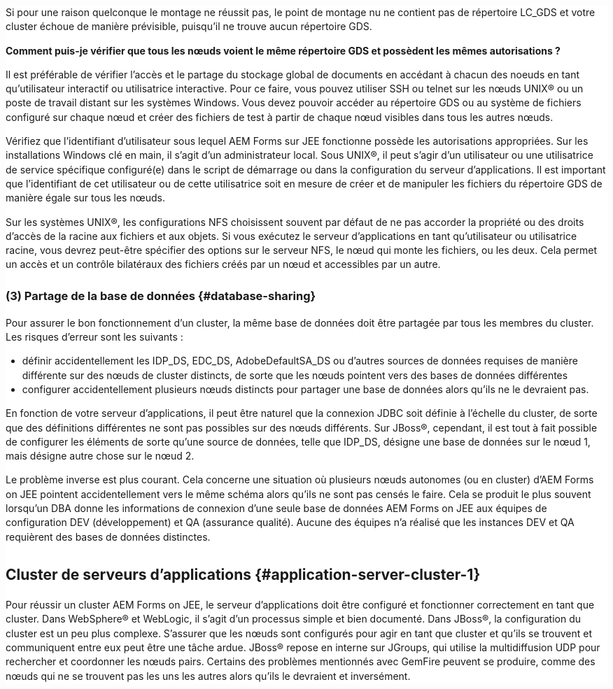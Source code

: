 Si pour une raison quelconque le montage ne réussit pas, le point de montage nu ne contient pas de répertoire LC_GDS et votre cluster échoue de manière prévisible, puisqu’il ne trouve aucun répertoire GDS.

**Comment puis-je vérifier que tous les nœuds voient le même répertoire GDS et possèdent les mêmes autorisations ?**

Il est préférable de vérifier l’accès et le partage du stockage global de documents en accédant à chacun des noeuds en tant qu’utilisateur interactif ou utilisatrice interactive. Pour ce faire, vous pouvez utiliser SSH ou telnet sur les nœuds UNIX® ou un poste de travail distant sur les systèmes Windows. Vous devez pouvoir accéder au répertoire GDS ou au système de fichiers configuré sur chaque nœud et créer des fichiers de test à partir de chaque nœud visibles dans tous les autres nœuds.

Vérifiez que l’identifiant d’utilisateur sous lequel AEM Forms sur JEE fonctionne possède les autorisations appropriées. Sur les installations Windows clé en main, il s’agit d’un administrateur local. Sous UNIX®, il peut s’agir d’un utilisateur ou une utilisatrice de service spécifique configuré(e) dans le script de démarrage ou dans la configuration du serveur d’applications. Il est important que l’identifiant de cet utilisateur ou de cette utilisatrice soit en mesure de créer et de manipuler les fichiers du répertoire GDS de manière égale sur tous les nœuds.

Sur les systèmes UNIX®, les configurations NFS choisissent souvent par défaut de ne pas accorder la propriété ou des droits dʼaccès de la racine aux fichiers et aux objets. Si vous exécutez le serveur d’applications en tant qu’utilisateur ou utilisatrice racine, vous devrez peut-être spécifier des options sur le serveur NFS, le nœud qui monte les fichiers, ou les deux. Cela permet un accès et un contrôle bilatéraux des fichiers créés par un nœud et accessibles par un autre.

### (3) Partage de la base de données {#database-sharing}

Pour assurer le bon fonctionnement dʼun cluster, la même base de données doit être partagée par tous les membres du cluster. Les risques dʼerreur sont les suivants :

* définir accidentellement les IDP_DS, EDC_DS, AdobeDefaultSA_DS ou dʼautres sources de données requises de manière différente sur des nœuds de cluster distincts, de sorte que les nœuds pointent vers des bases de données différentes
* configurer accidentellement plusieurs nœuds distincts pour partager une base de données alors qu’ils ne le devraient pas.

En fonction de votre serveur d’applications, il peut être naturel que la connexion JDBC soit définie à lʼéchelle du cluster, de sorte que des définitions différentes ne sont pas possibles sur des nœuds différents. Sur JBoss®, cependant, il est tout à fait possible de configurer les éléments de sorte qu’une source de données, telle que IDP_DS, désigne une base de données sur le nœud 1, mais désigne autre chose sur le nœud 2.

Le problème inverse est plus courant. Cela concerne une situation où plusieurs nœuds autonomes (ou en cluster) d’AEM Forms on JEE pointent accidentellement vers le même schéma alors qu’ils ne sont pas censés le faire. Cela se produit le plus souvent lorsqu’un DBA donne les informations de connexion d’une seule base de données AEM Forms on JEE aux équipes de configuration DEV (développement) et QA (assurance qualité). Aucune des équipes n’a réalisé que les instances DEV et QA requièrent des bases de données distinctes.

## Cluster de serveurs d’applications {#application-server-cluster-1}

Pour réussir un cluster AEM Forms on JEE, le serveur d’applications doit être configuré et fonctionner correctement en tant que cluster. Dans WebSphere® et WebLogic, il s’agit d’un processus simple et bien documenté. Dans JBoss®, la configuration du cluster est un peu plus complexe. S’assurer que les nœuds sont configurés pour agir en tant que cluster et quʼils se trouvent et communiquent entre eux peut être une tâche ardue. JBoss® repose en interne sur JGroups, qui utilise la multidiffusion UDP pour rechercher et coordonner les nœuds pairs. Certains des problèmes mentionnés avec GemFire peuvent se produire, comme des nœuds qui ne se trouvent pas les uns les autres alors qu’ils le devraient et inversément.
